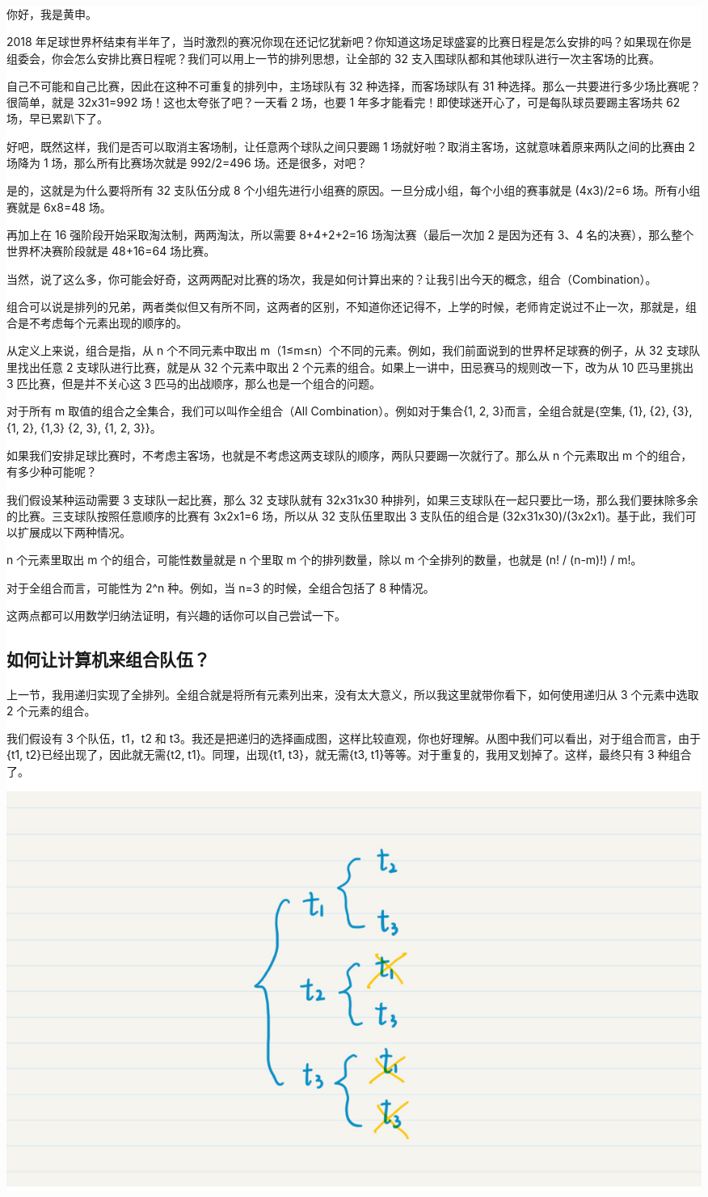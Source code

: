 你好，我是黄申。

2018 年足球世界杯结束有半年了，当时激烈的赛况你现在还记忆犹新吧？你知道这场足球盛宴的比赛日程是怎么安排的吗？如果现在你是组委会，你会怎么安排比赛日程呢？我们可以用上一节的排列思想，让全部的 32 支入围球队都和其他球队进行一次主客场的比赛。

自己不可能和自己比赛，因此在这种不可重复的排列中，主场球队有 32 种选择，而客场球队有 31 种选择。那么一共要进行多少场比赛呢？很简单，就是 32x31=992 场！这也太夸张了吧？一天看 2 场，也要 1 年多才能看完！即使球迷开心了，可是每队球员要踢主客场共 62 场，早已累趴下了。

好吧，既然这样，我们是否可以取消主客场制，让任意两个球队之间只要踢 1 场就好啦？取消主客场，这就意味着原来两队之间的比赛由 2 场降为 1 场，那么所有比赛场次就是 992/2=496 场。还是很多，对吧？

是的，这就是为什么要将所有 32 支队伍分成 8 个小组先进行小组赛的原因。一旦分成小组，每个小组的赛事就是 (4x3)/2=6 场。所有小组赛就是 6x8=48 场。

再加上在 16 强阶段开始采取淘汰制，两两淘汰，所以需要 8+4+2+2=16 场淘汰赛（最后一次加 2 是因为还有 3、4 名的决赛），那么整个世界杯决赛阶段就是 48+16=64 场比赛。

当然，说了这么多，你可能会好奇，这两两配对比赛的场次，我是如何计算出来的？让我引出今天的概念，组合（Combination）。

组合可以说是排列的兄弟，两者类似但又有所不同，这两者的区别，不知道你还记得不，上学的时候，老师肯定说过不止一次，那就是，组合是不考虑每个元素出现的顺序的。

从定义上来说，组合是指，从 n 个不同元素中取出 m（1≤m≤n）个不同的元素。例如，我们前面说到的世界杯足球赛的例子，从 32 支球队里找出任意 2 支球队进行比赛，就是从 32 个元素中取出 2 个元素的组合。如果上一讲中，田忌赛马的规则改一下，改为从 10 匹马里挑出 3 匹比赛，但是并不关心这 3 匹马的出战顺序，那么也是一个组合的问题。

对于所有 m 取值的组合之全集合，我们可以叫作全组合（All Combination）。例如对于集合{1, 2, 3}而言，全组合就是{空集, {1}, {2}, {3}, {1, 2}, {1,3} {2, 3}, {1, 2, 3}}。

如果我们安排足球比赛时，不考虑主客场，也就是不考虑这两支球队的顺序，两队只要踢一次就行了。那么从 n 个元素取出 m 个的组合，有多少种可能呢？

我们假设某种运动需要 3 支球队一起比赛，那么 32 支球队就有 32x31x30 种排列，如果三支球队在一起只要比一场，那么我们要抹除多余的比赛。三支球队按照任意顺序的比赛有 3x2x1=6 场，所以从 32 支队伍里取出 3 支队伍的组合是 (32x31x30)/(3x2x1)。基于此，我们可以扩展成以下两种情况。

n 个元素里取出 m 个的组合，可能性数量就是 n 个里取 m 个的排列数量，除以 m 个全排列的数量，也就是 (n! / (n-m)!) / m!。

对于全组合而言，可能性为 2^n 种。例如，当 n=3 的时候，全组合包括了 8 种情况。

这两点都可以用数学归纳法证明，有兴趣的话你可以自己尝试一下。

## 如何让计算机来组合队伍？

上一节，我用递归实现了全排列。全组合就是将所有元素列出来，没有太大意义，所以我这里就带你看下，如何使用递归从 3 个元素中选取 2 个元素的组合。

我们假设有 3 个队伍，t1，t2 和 t3。我还是把递归的选择画成图，这样比较直观，你也好理解。从图中我们可以看出，对于组合而言，由于{t1, t2}已经出现了，因此就无需{t2, t1}。同理，出现{t1, t3}，就无需{t3, t1}等等。对于重复的，我用叉划掉了。这样，最终只有 3 种组合了。

![](img/img_827020c47c2c4b825dc5d51697f5cd4b.jpg)
